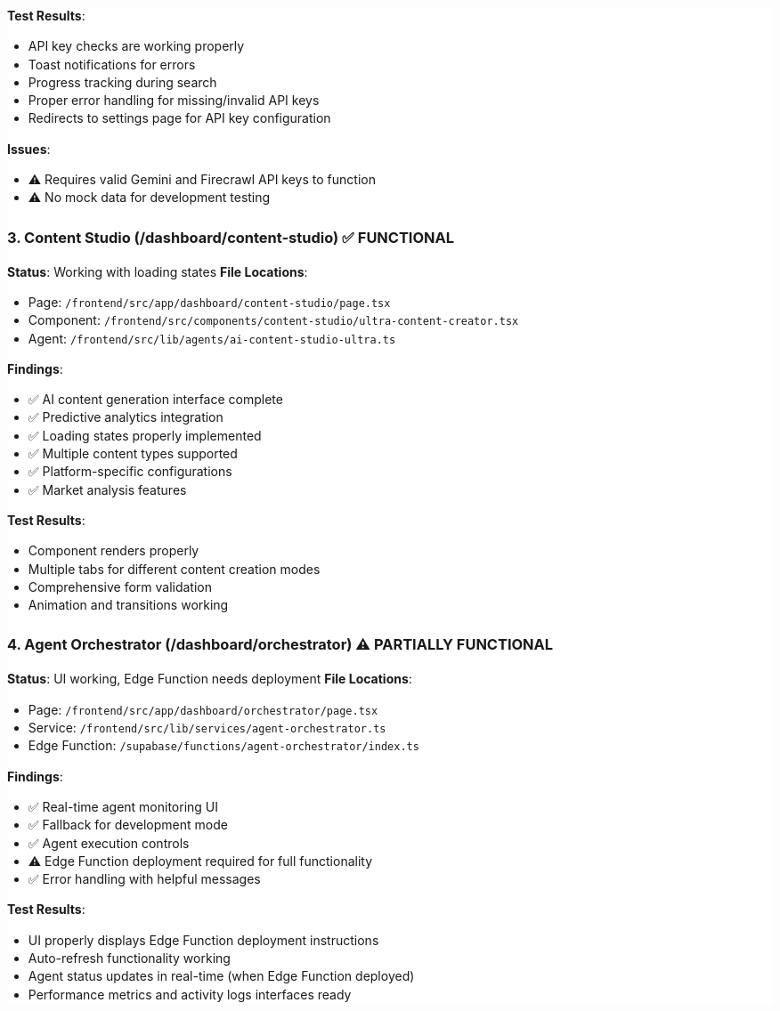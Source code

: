 **Test Results**:
- API key checks are working properly
- Toast notifications for errors
- Progress tracking during search
- Proper error handling for missing/invalid API keys
- Redirects to settings page for API key configuration

**Issues**:
- ⚠️ Requires valid Gemini and Firecrawl API keys to function
- ⚠️ No mock data for development testing

### 3. Content Studio (/dashboard/content-studio) ✅ FUNCTIONAL

**Status**: Working with loading states
**File Locations**:
- Page: `/frontend/src/app/dashboard/content-studio/page.tsx`
- Component: `/frontend/src/components/content-studio/ultra-content-creator.tsx`
- Agent: `/frontend/src/lib/agents/ai-content-studio-ultra.ts`

**Findings**:
- ✅ AI content generation interface complete
- ✅ Predictive analytics integration
- ✅ Loading states properly implemented
- ✅ Multiple content types supported
- ✅ Platform-specific configurations
- ✅ Market analysis features

**Test Results**:
- Component renders properly
- Multiple tabs for different content creation modes
- Comprehensive form validation
- Animation and transitions working

### 4. Agent Orchestrator (/dashboard/orchestrator) ⚠️ PARTIALLY FUNCTIONAL

**Status**: UI working, Edge Function needs deployment
**File Locations**:
- Page: `/frontend/src/app/dashboard/orchestrator/page.tsx`
- Service: `/frontend/src/lib/services/agent-orchestrator.ts`
- Edge Function: `/supabase/functions/agent-orchestrator/index.ts`

**Findings**:
- ✅ Real-time agent monitoring UI
- ✅ Fallback for development mode
- ✅ Agent execution controls
- ⚠️ Edge Function deployment required for full functionality
- ✅ Error handling with helpful messages

**Test Results**:
- UI properly displays Edge Function deployment instructions
- Auto-refresh functionality working
- Agent status updates in real-time (when Edge Function deployed)
- Performance metrics and activity logs interfaces ready
